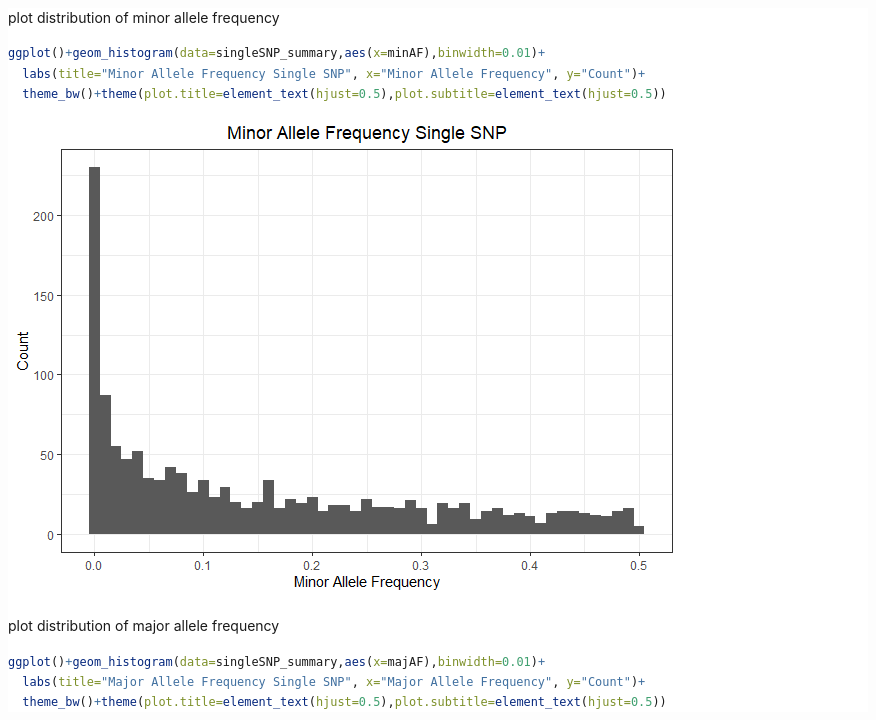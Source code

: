 plot distribution of minor allele frequency

``` r
ggplot()+geom_histogram(data=singleSNP_summary,aes(x=minAF),binwidth=0.01)+
  labs(title="Minor Allele Frequency Single SNP", x="Minor Allele Frequency", y="Count")+
  theme_bw()+theme(plot.title=element_text(hjust=0.5),plot.subtitle=element_text(hjust=0.5))
```

![](tools/histogram%20of%20MAF-1.png)

plot distribution of major allele frequency

``` r
ggplot()+geom_histogram(data=singleSNP_summary,aes(x=majAF),binwidth=0.01)+
  labs(title="Major Allele Frequency Single SNP", x="Major Allele Frequency", y="Count")+
  theme_bw()+theme(plot.title=element_text(hjust=0.5),plot.subtitle=element_text(hjust=0.5))
```
